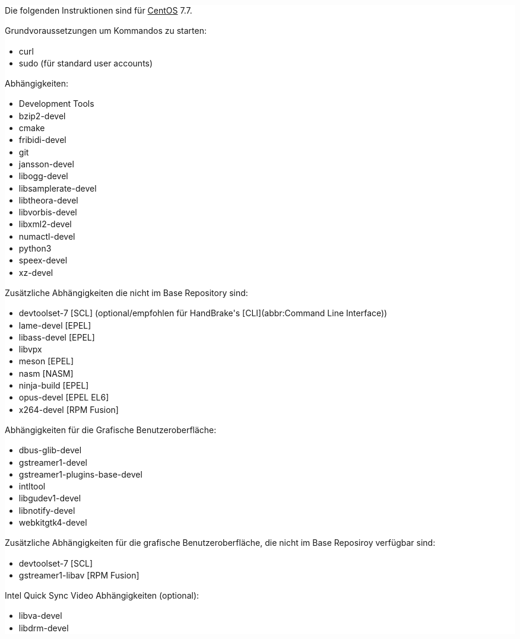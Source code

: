 Die folgenden Instruktionen sind für [CentOS](https://centos.org) 7.7.

Grundvoraussetzungen um Kommandos zu starten:

- curl
- sudo (für standard user accounts)

Abhängigkeiten:

- Development Tools
- bzip2-devel
- cmake
- fribidi-devel
- git
- jansson-devel
- libogg-devel
- libsamplerate-devel
- libtheora-devel
- libvorbis-devel
- libxml2-devel
- numactl-devel
- python3
- speex-devel
- xz-devel

Zusätzliche Abhängigkeiten die nicht im Base Repository sind:

- devtoolset-7 [SCL] (optional/empfohlen für HandBrake's [CLI](abbr:Command Line Interface))
- lame-devel [EPEL]
- libass-devel [EPEL]
- libvpx
- meson [EPEL]
- nasm [NASM]
- ninja-build [EPEL]
- opus-devel [EPEL EL6]
- x264-devel [RPM Fusion]

Abhängigkeiten für die Grafische Benutzeroberfläche:

- dbus-glib-devel
- gstreamer1-devel
- gstreamer1-plugins-base-devel
- intltool
- libgudev1-devel
- libnotify-devel
- webkitgtk4-devel

Zusätzliche Abhängigkeiten für die grafische Benutzeroberfläche, die nicht im Base Reposiroy verfügbar sind:

- devtoolset-7 [SCL]
- gstreamer1-libav [RPM Fusion]

Intel Quick Sync Video Abhängigkeiten (optional):

- libva-devel
- libdrm-devel


[^opus-el6]: Die Installation von Paketen, die neuer sind als die aus dem base Repository, könnte zu Inkompatibilitäten mit anderer Software führen, welche eine bestimmte Paketversion erwarten.
[^nasm-repo]: Die Installation von Paketen, die neuer sind als die aus dem base Repository, könnte zu Inkompatibilitäten mit anderer Software führen, welche eine bestimmte Paketversion erwarten.
[^libvpx-source]: Die Installation von Paketen, die euer sind als die aus dem base Repository, könnte zu Inkompatibilitäten mit anderer Software führen, welche eine bestimmte Paketversion erwarten.
[^gcc-scl]: SCL Pakete sind isoliert von Versionen aus dem Base Repository ähnlicher Pakete. Du kannst diese Pakete mithilfe des `scl` Kommandozeilenwerkzeugs aktivieren beziehungsweise deaktivieren. Wenn du die Pakte nicht mehr benötigst, logge dich einfach aus der Shell aus um die Pakete aus dem base Repository weiterzuverwenden.